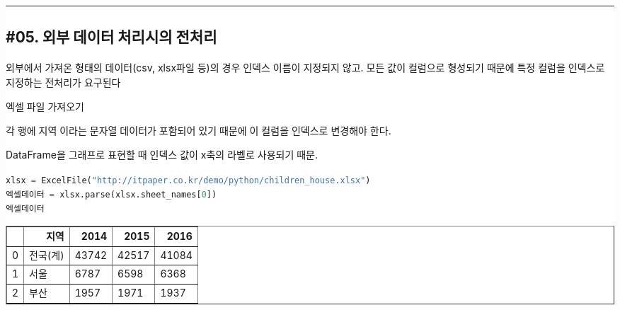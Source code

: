 

---------------------------------------
## #05. 외부 데이터 처리시의 전처리
외부에서 가져온 형태의 데이터(csv, xlsx파일 등)의 경우 인덱스 이름이 지정되지 않고. 모든 값이 컬럼으로 형성되기 때문에 특정 컬럼을 인덱스로 지정하는 전처리가 요구된다


엑셀 파일 가져오기

각 행에 지역 이라는 문자열 데이터가 포함되어 있기 때문에 이 컬럼을 인덱스로 변경해야 한다.

DataFrame을 그래프로 표현할 때 인덱스 값이 x축의 라벨로 사용되기 때문.


```python
xlsx = ExcelFile("http://itpaper.co.kr/demo/python/children_house.xlsx")
엑셀데이터 = xlsx.parse(xlsx.sheet_names[0])
엑셀데이터
```




<div>
<style scoped>
    .dataframe tbody tr th:only-of-type {
        vertical-align: middle;
    }

    .dataframe tbody tr th {
        vertical-align: top;
    }

    .dataframe thead th {
        text-align: right;
    }
</style>
<table border="1" class="dataframe">
  <thead>
    <tr style="text-align: right;">
      <th></th>
      <th>지역</th>
      <th>2014</th>
      <th>2015</th>
      <th>2016</th>
    </tr>
  </thead>
  <tbody>
    <tr>
      <td>0</td>
      <td>전국(계)</td>
      <td>43742</td>
      <td>42517</td>
      <td>41084</td>
    </tr>
    <tr>
      <td>1</td>
      <td>서울</td>
      <td>6787</td>
      <td>6598</td>
      <td>6368</td>
    </tr>
    <tr>
      <td>2</td>
      <td>부산</td>
      <td>1957</td>
      <td>1971</td>
      <td>1937</td>
    </tr>